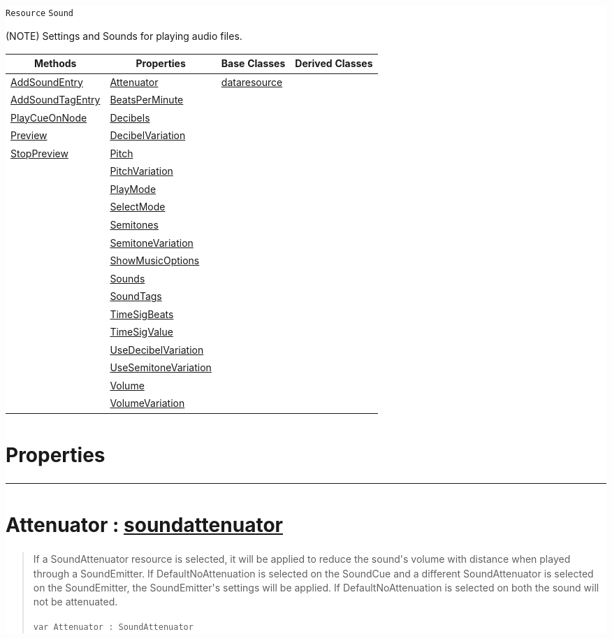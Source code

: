  `Resource` `Sound`



(NOTE) Settings and Sounds for playing audio files.

|Methods|Properties|Base Classes|Derived Classes|
|---|---|---|---|
|[ AddSoundEntry](https://github.com/ZilchEngine/ZilchDocs/blob/master/code_reference/class_reference/soundcue.md#addsoundentry-void)|[ Attenuator](https://github.com/ZilchEngine/ZilchDocs/blob/master/code_reference/class_reference/soundcue.md#attenuator-zilch-engine-d)|[dataresource](https://github.com/ZilchEngine/ZilchDocs/blob/master/code_reference/class_reference/dataresource.md)| |
|[ AddSoundTagEntry](https://github.com/ZilchEngine/ZilchDocs/blob/master/code_reference/class_reference/soundcue.md#addsoundtagentry-void)|[ BeatsPerMinute](https://github.com/ZilchEngine/ZilchDocs/blob/master/code_reference/class_reference/soundcue.md#beatsperminute-zilch-engi)| | |
|[ PlayCueOnNode](https://github.com/ZilchEngine/ZilchDocs/blob/master/code_reference/class_reference/soundcue.md#playcueonnode-zilch-engin)|[ Decibels](https://github.com/ZilchEngine/ZilchDocs/blob/master/code_reference/class_reference/soundcue.md#decibels-zilch-engine-doc)| | |
|[ Preview](https://github.com/ZilchEngine/ZilchDocs/blob/master/code_reference/class_reference/soundcue.md#preview-void)|[ DecibelVariation](https://github.com/ZilchEngine/ZilchDocs/blob/master/code_reference/class_reference/soundcue.md#decibelvariation-zilch-en)| | |
|[ StopPreview](https://github.com/ZilchEngine/ZilchDocs/blob/master/code_reference/class_reference/soundcue.md#stoppreview-void)|[ Pitch](https://github.com/ZilchEngine/ZilchDocs/blob/master/code_reference/class_reference/soundcue.md#pitch-zilch-engine-docume)| | |
| |[ PitchVariation](https://github.com/ZilchEngine/ZilchDocs/blob/master/code_reference/class_reference/soundcue.md#pitchvariation-zilch-engi)| | |
| |[ PlayMode](https://github.com/ZilchEngine/ZilchDocs/blob/master/code_reference/class_reference/soundcue.md#playmode-zilch-engine-doc)| | |
| |[ SelectMode](https://github.com/ZilchEngine/ZilchDocs/blob/master/code_reference/class_reference/soundcue.md#selectmode-zilch-engine-d)| | |
| |[ Semitones](https://github.com/ZilchEngine/ZilchDocs/blob/master/code_reference/class_reference/soundcue.md#semitones-zilch-engine-do)| | |
| |[ SemitoneVariation](https://github.com/ZilchEngine/ZilchDocs/blob/master/code_reference/class_reference/soundcue.md#semitonevariation-zilch-e)| | |
| |[ ShowMusicOptions](https://github.com/ZilchEngine/ZilchDocs/blob/master/code_reference/class_reference/soundcue.md#showmusicoptions-zilch-en)| | |
| |[ Sounds](https://github.com/ZilchEngine/ZilchDocs/blob/master/code_reference/class_reference/soundcue.md#sounds-zilch-engine-docum)| | |
| |[ SoundTags](https://github.com/ZilchEngine/ZilchDocs/blob/master/code_reference/class_reference/soundcue.md#soundtags-zilch-engine-do)| | |
| |[ TimeSigBeats](https://github.com/ZilchEngine/ZilchDocs/blob/master/code_reference/class_reference/soundcue.md#timesigbeats-zilch-engine)| | |
| |[ TimeSigValue](https://github.com/ZilchEngine/ZilchDocs/blob/master/code_reference/class_reference/soundcue.md#timesigvalue-zilch-engine)| | |
| |[ UseDecibelVariation](https://github.com/ZilchEngine/ZilchDocs/blob/master/code_reference/class_reference/soundcue.md#usedecibelvariation-zero)| | |
| |[ UseSemitoneVariation](https://github.com/ZilchEngine/ZilchDocs/blob/master/code_reference/class_reference/soundcue.md#usesemitonevariation-zer)| | |
| |[ Volume](https://github.com/ZilchEngine/ZilchDocs/blob/master/code_reference/class_reference/soundcue.md#volume-zilch-engine-docum)| | |
| |[ VolumeVariation](https://github.com/ZilchEngine/ZilchDocs/blob/master/code_reference/class_reference/soundcue.md#volumevariation-zilch-eng)| | |


 #  Properties


---  
 #  Attenuator : [soundattenuator](https://github.com/ZilchEngine/ZilchDocs/blob/master/code_reference/class_reference/soundattenuator.md)

> If a SoundAttenuator resource is selected, it will be applied to reduce the sound's volume with distance when played through a SoundEmitter. If DefaultNoAttenuation is selected on the SoundCue and a different SoundAttenuator is selected on the SoundEmitter, the SoundEmitter's settings will be applied. If DefaultNoAttenuation is selected on both the sound will not be attenuated.
> ``` lang=cpp, name=Nada
> var Attenuator : SoundAttenuator

